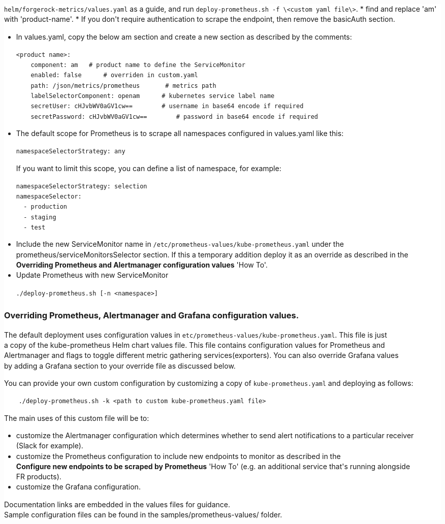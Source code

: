 ```helm/forgerock-metrics/values.yaml```  as a guide, and run ```deploy-prometheus.sh -f \<custom yaml file\>```.
    * find and replace 'am' with 'product-name'.
    * If you don't require authentication to scrape the endpoint, then remove the basicAuth section.
* In values.yaml, copy the below am section and create a new section as described by the comments:
    ```
    <product name>:
        component: am   # product name to define the ServiceMonitor
        enabled: false      # overriden in custom.yaml
        path: /json/metrics/prometheus       # metrics path
        labelSelectorComponent: openam      # kubernetes service label name
        secretUser: cHJvbWV0aGV1cw==        # username in base64 encode if required
        secretPassword: cHJvbWV0aGV1cw==        # password in base64 encode if required
    ```
* The default scope for Prometheus is to scrape all namespaces configured in values.yaml like this:
    ```
    namespaceSelectorStrategy: any
    ```
  If you want to limit this scope, you can define a list of namespace, for example:
    ```
    namespaceSelectorStrategy: selection
    namespaceSelector:
      - production
      - staging
      - test
    ```
* Include the new ServiceMonitor name in ```/etc/prometheus-values/kube-prometheus.yaml``` under the  
prometheus/serviceMonitorsSelector section.  If this a temporary addition deploy it as an override as described in the  
**Overriding Prometheus and Alertmanager configuration values** 'How To'.
* Update Prometheus with new ServiceMonitor
    ```
    ./deploy-prometheus.sh [-n <namespace>]
    ```

### Overriding Prometheus, Alertmanager and Grafana configuration values.
The default deployment uses configuration values in ```etc/prometheus-values/kube-prometheus.yaml```. This file is just  
a copy of the kube-prometheus Helm chart values file.  This file contains configuration values for Prometheus and  
Alertmanager and flags to toggle different metric gathering services(exporters).  You can also override Grafana values  
by adding a Grafana section to your override file as discussed below.

You can provide your own custom configuration by customizing a copy of ```kube-prometheus.yaml``` and deploying as follows:
```
    ./deploy-prometheus.sh -k <path to custom kube-prometheus.yaml file>
```

The main uses of this custom file will be to:
* customize the Alertmanager configuration which determines whether to send alert notifications to a particular receiver  
(Slack for example).
* customize the Prometheus configuration to include new endpoints to monitor as described in the  
**Configure new endpoints to be scraped by Prometheus** 'How To' (e.g. an additional service that's running alongside  
FR products). 
* customize the Grafana configuration.  

Documentation links are embedded in the values files for guidance.  
Sample configuration files can be found in the samples/prometheus-values/ folder.  

```